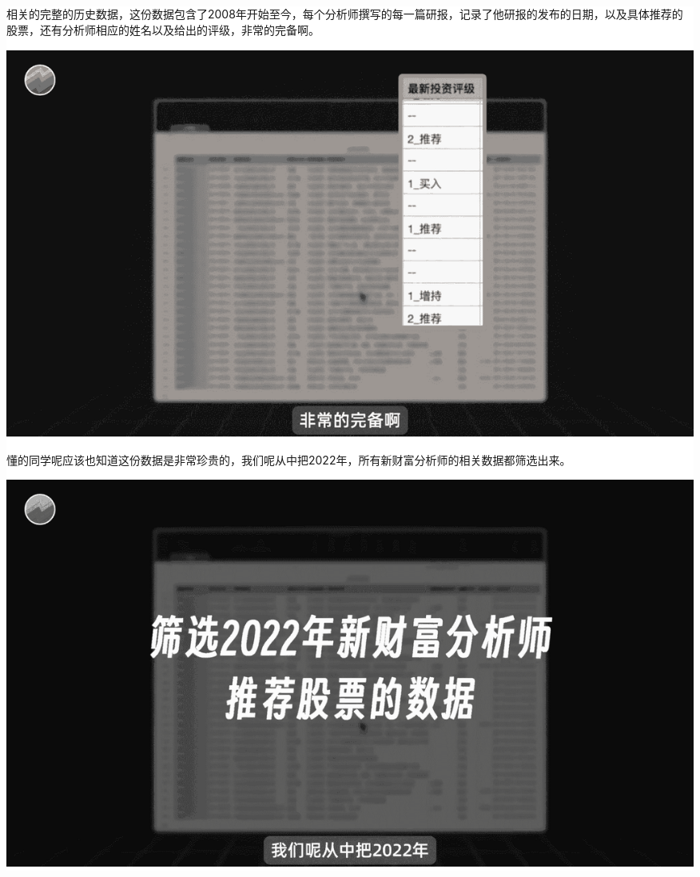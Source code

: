 相关的完整的历史数据，这份数据包含了2008年开始至今，每个分析师撰写的每一篇研报，记录了他研报的发布的日期，以及具体推荐的股票，还有分析师相应的姓名以及给出的评级，非常的完备啊。



![](img/99304283d3e3dae25910cbb00651cab2_60.png)

懂的同学呢应该也知道这份数据是非常珍贵的，我们呢从中把2022年，所有新财富分析师的相关数据都筛选出来。



![](img/99304283d3e3dae25910cbb00651cab2_62.png)
